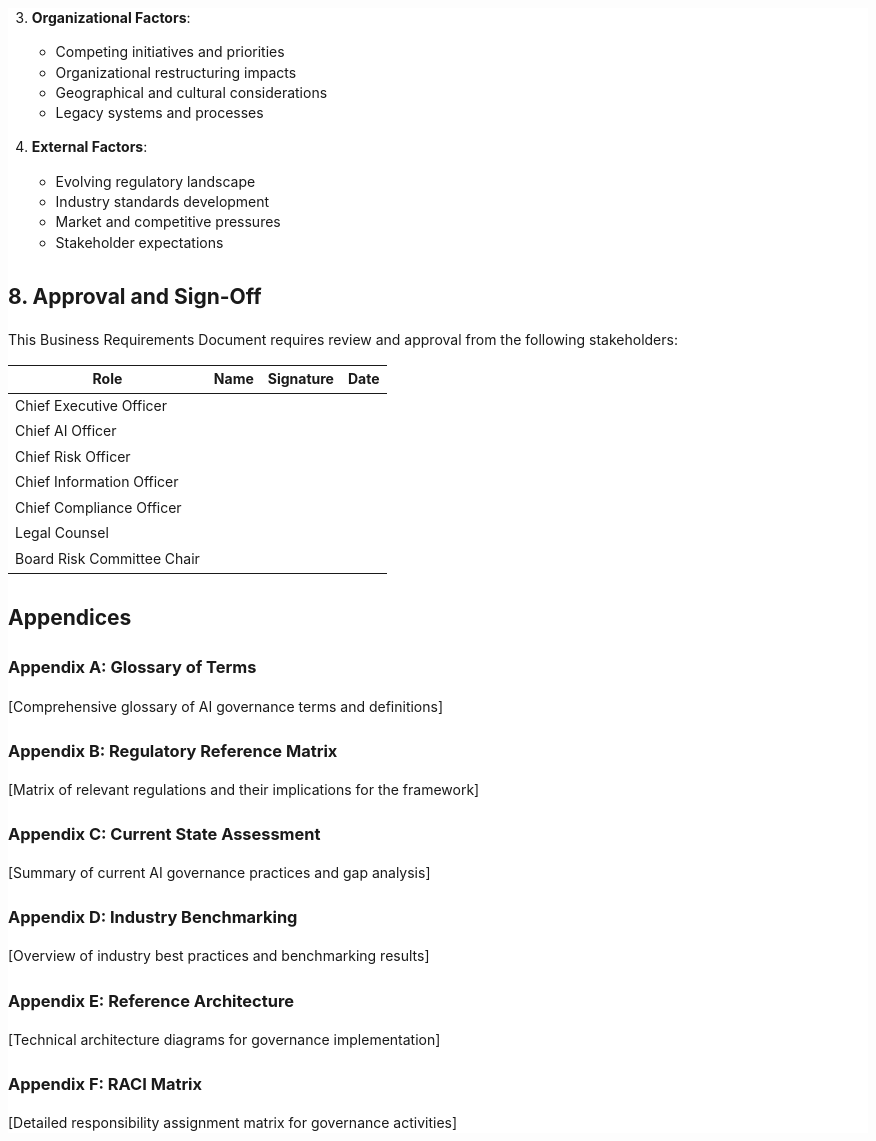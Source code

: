 3. **Organizational Factors**:
   - Competing initiatives and priorities
   - Organizational restructuring impacts
   - Geographical and cultural considerations
   - Legacy systems and processes

4. **External Factors**:
   - Evolving regulatory landscape
   - Industry standards development
   - Market and competitive pressures
   - Stakeholder expectations

## 8. Approval and Sign-Off

This Business Requirements Document requires review and approval from the following stakeholders:

| Role | Name | Signature | Date |
|------|------|-----------|------|
| Chief Executive Officer | | | |
| Chief AI Officer | | | |
| Chief Risk Officer | | | |
| Chief Information Officer | | | |
| Chief Compliance Officer | | | |
| Legal Counsel | | | |
| Board Risk Committee Chair | | | |

## Appendices

### Appendix A: Glossary of Terms

[Comprehensive glossary of AI governance terms and definitions]

### Appendix B: Regulatory Reference Matrix

[Matrix of relevant regulations and their implications for the framework]

### Appendix C: Current State Assessment

[Summary of current AI governance practices and gap analysis]

### Appendix D: Industry Benchmarking

[Overview of industry best practices and benchmarking results]

### Appendix E: Reference Architecture

[Technical architecture diagrams for governance implementation]

### Appendix F: RACI Matrix

[Detailed responsibility assignment matrix for governance activities]
